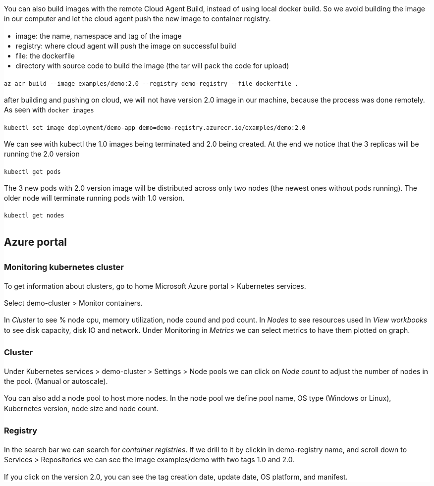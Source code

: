 You can also build images with the remote Cloud Agent Build, instead of using local docker build. So we avoid building the image in our computer and let the cloud agent push the new image to container registry.
- image: the name, namespace and tag of the image
- registry: where cloud agent will push the image on successful build
- file: the dockerfile 
- directory with source code to build the image (the tar will pack the code for upload)
```
az acr build --image examples/demo:2.0 --registry demo-registry --file dockerfile .
```
after building and pushing on cloud, we will not have version 2.0 image in our machine, because the process was done remotely. As seen with `docker images`

```
kubectl set image deployment/demo-app demo=demo-registry.azurecr.io/examples/demo:2.0
```
We can see with kubectl the 1.0 images being terminated and 2.0 being created. At the end we notice that the 3 replicas will be running the 2.0 version
```
kubectl get pods
```
The 3 new pods with 2.0 version image will be distributed across only two nodes (the newest ones without pods running). The older node will terminate running pods with 1.0 version. 
```
kubectl get nodes
```
## Azure portal

### Monitoring kubernetes cluster
To get information about clusters, go to home Microsoft Azure portal > Kubernetes services.

Select  demo-cluster > Monitor containers. 

In *Cluster* to see % node cpu, memory utilization, node cound and pod count.
In *Nodes* to see resources used
In *View workbooks* to see disk capacity, disk IO and network.
Under Monitoring in *Metrics* we can select metrics to have them plotted on graph. 
### Cluster
Under Kubernetes services > demo-cluster > Settings > Node pools we can click on *Node count*  to adjust the number of nodes in the pool. (Manual or autoscale).

You can also add a node pool to host more nodes. In the node pool we define pool name, OS type (Windows or Linux), Kubernetes version, node size and node count.

### Registry

In the search bar we can search for *container registries*. If we drill to it by clickin in demo-registry name, and scroll down to Services > Repositories we can see the image examples/demo with two tags 1.0 and 2.0.

If you click on the version 2.0, you can see the tag creation date, update date, OS platform, and manifest.
